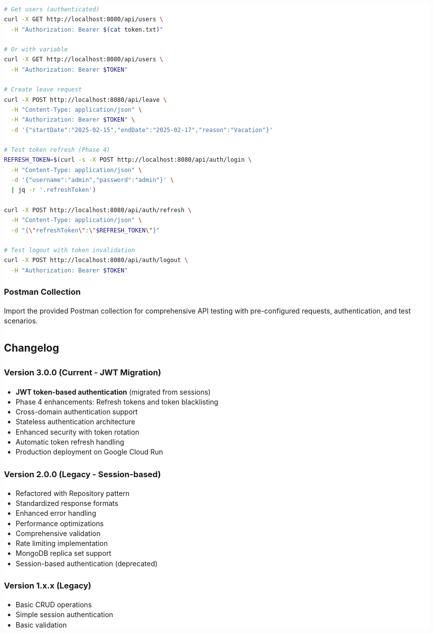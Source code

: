 ```bash
# Get users (authenticated)
curl -X GET http://localhost:8080/api/users \
  -H "Authorization: Bearer $(cat token.txt)"

# Or with variable
curl -X GET http://localhost:8080/api/users \
  -H "Authorization: Bearer $TOKEN"

# Create leave request
curl -X POST http://localhost:8080/api/leave \
  -H "Content-Type: application/json" \
  -H "Authorization: Bearer $TOKEN" \
  -d '{"startDate":"2025-02-15","endDate":"2025-02-17","reason":"Vacation"}'

# Test token refresh (Phase 4)
REFRESH_TOKEN=$(curl -s -X POST http://localhost:8080/api/auth/login \
  -H "Content-Type: application/json" \
  -d '{"username":"admin","password":"admin"}' \
  | jq -r '.refreshToken')

curl -X POST http://localhost:8080/api/auth/refresh \
  -H "Content-Type: application/json" \
  -d "{\"refreshToken\":\"$REFRESH_TOKEN\"}"

# Test logout with token invalidation
curl -X POST http://localhost:8080/api/auth/logout \
  -H "Authorization: Bearer $TOKEN"
```

### Postman Collection
Import the provided Postman collection for comprehensive API testing with pre-configured requests, authentication, and test scenarios.

## Changelog

### Version 3.0.0 (Current - JWT Migration)
- **JWT token-based authentication** (migrated from sessions)
- Phase 4 enhancements: Refresh tokens and token blacklisting
- Cross-domain authentication support
- Stateless authentication architecture
- Enhanced security with token rotation
- Automatic token refresh handling
- Production deployment on Google Cloud Run

### Version 2.0.0 (Legacy - Session-based)
- Refactored with Repository pattern
- Standardized response formats
- Enhanced error handling
- Performance optimizations
- Comprehensive validation
- Rate limiting implementation
- MongoDB replica set support
- Session-based authentication (deprecated)

### Version 1.x.x (Legacy)
- Basic CRUD operations
- Simple session authentication
- Basic validation